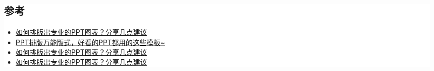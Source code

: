







## 参考

- <a href="https://mp.weixin.qq.com/s?__biz=MzIwNjEwNTEzNQ==&mid=2650069720&idx=1&sn=e02b19f442a4a9163b83f46b6850d6ef&chksm=8f26c598b8514c8e171b306417dad6c7b49ec0befe1e4e30011c55a30dccb16e31514260c3b7&scene=21#wechat_redirect" target="_blank">如何排版出专业的PPT图表？分享几点建议</a> 
- <a href="https://mp.weixin.qq.com/s?__biz=MzIwNjEwNTEzNQ==&mid=2650069850&idx=1&sn=ac346126023567992c90d10b93765d96&chksm=8f26c41ab8514d0c3357a05f816ad04f27f212a3f5d399b1ba64c12346e03d46614f4b6db284&mpshare=1&scene=1&srcid=0723gRlCSWH1bXmr85JbaugK&sharer_sharetime=1595470122567&sharer_shareid=a49666cf2c8d2905df9b2c542be3e8aa&key=35e83ae8718898739e07d9ea172f7921336e9191ce797ef4d6b34525a7c1843668505eceb26aad593a11d447f513273db73ebbbec8536aae1d423fbe15c5a8dc2165c0474864fed64fd9d1f217feeb53&ascene=1&uin=MzgxMzU5NzQ4&devicetype=Windows+10+x64&version=62090070&lang=zh_CN&exportkey=A4iWaVTqgHhiCcTIOTXtBJY%3D&pass_ticket=ESqyxwn8xuGQjkDbdIg%2F8tp5fNnCq39JA6Z0ugdT%2B3odJ1WsLRFeNApeaG%2Bqq4js" target="_blank">PPT排版万能版式，好看的PPT都用的这些模板~</a> 
- <a href="" target="_blank">如何排版出专业的PPT图表？分享几点建议</a>
- <a href="" target="_blank">如何排版出专业的PPT图表？分享几点建议</a>